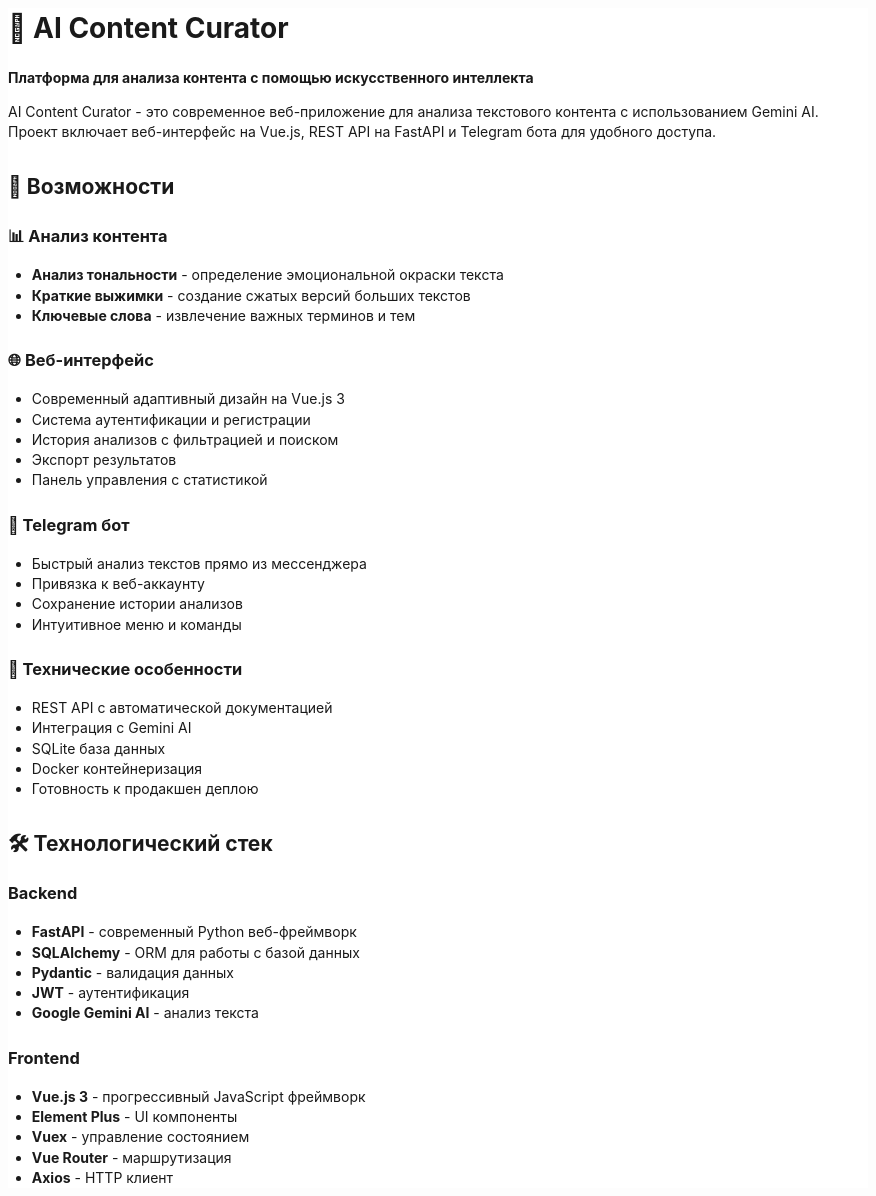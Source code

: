 # 🤖 AI Content Curator

**Платформа для анализа контента с помощью искусственного интеллекта**

AI Content Curator - это современное веб-приложение для анализа текстового контента с использованием Gemini AI. Проект включает веб-интерфейс на Vue.js, REST API на FastAPI и Telegram бота для удобного доступа.

## 🚀 Возможности

### 📊 Анализ контента
- **Анализ тональности** - определение эмоциональной окраски текста
- **Краткие выжимки** - создание сжатых версий больших текстов
- **Ключевые слова** - извлечение важных терминов и тем

### 🌐 Веб-интерфейс
- Современный адаптивный дизайн на Vue.js 3
- Система аутентификации и регистрации
- История анализов с фильтрацией и поиском
- Экспорт результатов
- Панель управления с статистикой

### 🤖 Telegram бот
- Быстрый анализ текстов прямо из мессенджера
- Привязка к веб-аккаунту
- Сохранение истории анализов
- Интуитивное меню и команды

### 🔧 Технические особенности
- REST API с автоматической документацией
- Интеграция с Gemini AI
- SQLite база данных
- Docker контейнеризация
- Готовность к продакшен деплою

## 🛠 Технологический стек

### Backend
- **FastAPI** - современный Python веб-фреймворк
- **SQLAlchemy** - ORM для работы с базой данных
- **Pydantic** - валидация данных
- **JWT** - аутентификация
- **Google Gemini AI** - анализ текста

### Frontend
- **Vue.js 3** - прогрессивный JavaScript фреймворк
- **Element Plus** - UI компоненты
- **Vuex** - управление состоянием
- **Vue Router** - маршрутизация
- **Axios** - HTTP клиент
